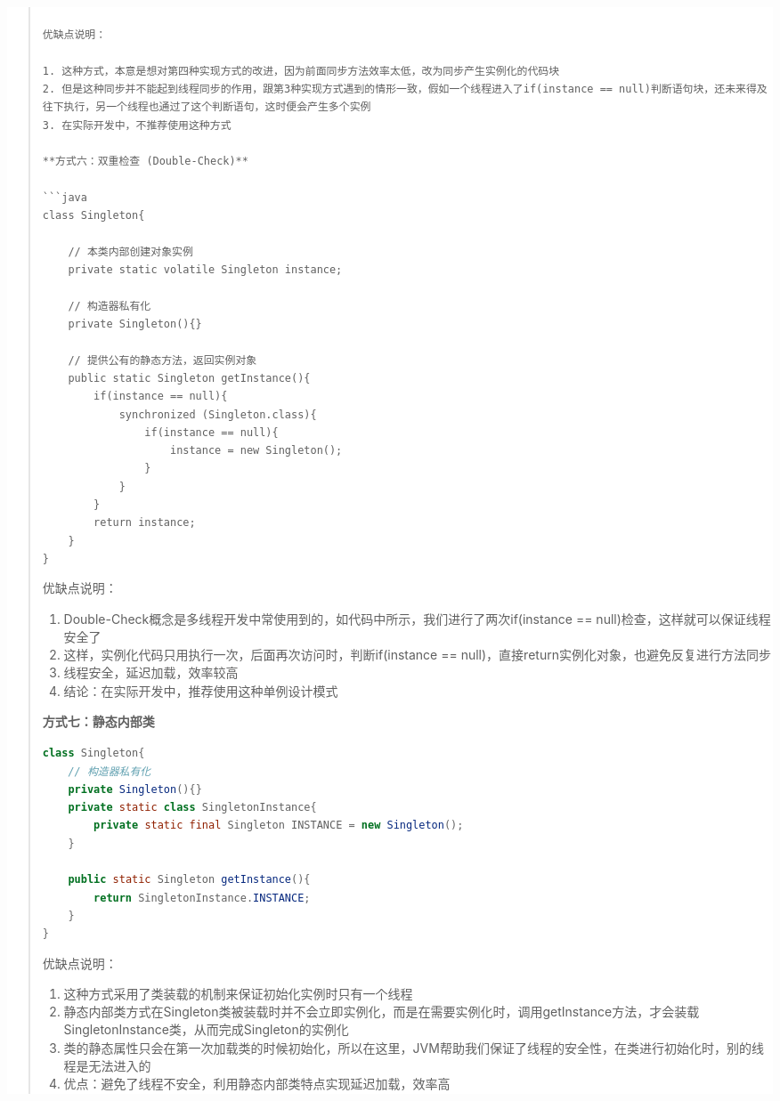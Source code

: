 > ```
>
> 优缺点说明：
>
> 1. 这种方式，本意是想对第四种实现方式的改进，因为前面同步方法效率太低，改为同步产生实例化的代码块
> 2. 但是这种同步并不能起到线程同步的作用，跟第3种实现方式遇到的情形一致，假如一个线程进入了if(instance == null)判断语句块，还未来得及往下执行，另一个线程也通过了这个判断语句，这时便会产生多个实例
> 3. 在实际开发中，不推荐使用这种方式
>
> **方式六：双重检查 (Double-Check)**
>
> ```java
> class Singleton{
> 
>     // 本类内部创建对象实例
>     private static volatile Singleton instance;
> 
>     // 构造器私有化
>     private Singleton(){}
> 
>     // 提供公有的静态方法，返回实例对象
>     public static Singleton getInstance(){
>         if(instance == null){
>             synchronized (Singleton.class){
>                 if(instance == null){
>                     instance = new Singleton();
>                 }
>             }
>         }
>         return instance;
>     }
> }
> ```
>
> 优缺点说明：
>
> 1. Double-Check概念是多线程开发中常使用到的，如代码中所示，我们进行了两次if(instance == null)检查，这样就可以保证线程安全了
> 2. 这样，实例化代码只用执行一次，后面再次访问时，判断if(instance == null)，直接return实例化对象，也避免反复进行方法同步
> 3. 线程安全，延迟加载，效率较高
> 4. 结论：在实际开发中，推荐使用这种单例设计模式
>
> **方式七：静态内部类**
>
> ```java
> class Singleton{
>     // 构造器私有化
>     private Singleton(){}
>     private static class SingletonInstance{
>         private static final Singleton INSTANCE = new Singleton();
>     }
> 
>     public static Singleton getInstance(){
>         return SingletonInstance.INSTANCE;
>     }
> }
> ```
>
> 优缺点说明：
>
> 1. 这种方式采用了类装载的机制来保证初始化实例时只有一个线程
> 2. 静态内部类方式在Singleton类被装载时并不会立即实例化，而是在需要实例化时，调用getInstance方法，才会装载SingletonInstance类，从而完成Singleton的实例化
> 3. 类的静态属性只会在第一次加载类的时候初始化，所以在这里，JVM帮助我们保证了线程的安全性，在类进行初始化时，别的线程是无法进入的
> 4. 优点：避免了线程不安全，利用静态内部类特点实现延迟加载，效率高